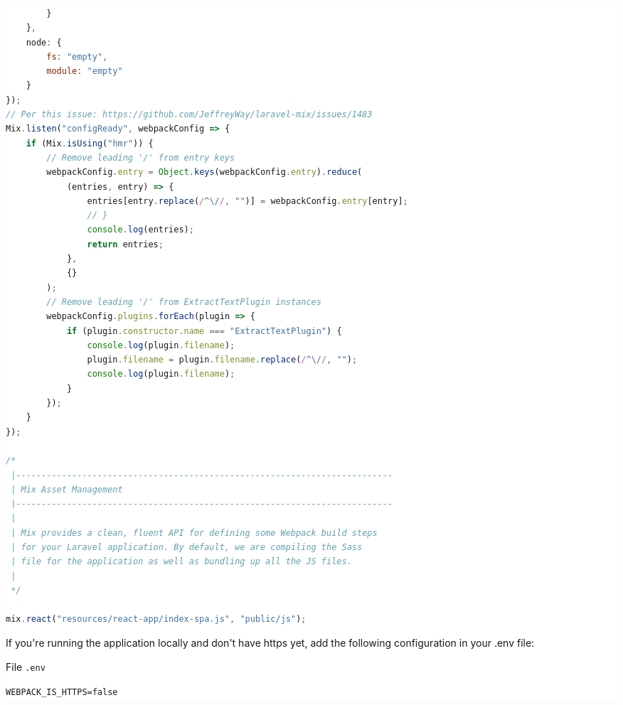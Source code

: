```js
        }
    },
    node: {
        fs: "empty",
        module: "empty"
    }
});
// Per this issue: https://github.com/JeffreyWay/laravel-mix/issues/1483
Mix.listen("configReady", webpackConfig => {
    if (Mix.isUsing("hmr")) {
        // Remove leading '/' from entry keys
        webpackConfig.entry = Object.keys(webpackConfig.entry).reduce(
            (entries, entry) => {
                entries[entry.replace(/^\//, "")] = webpackConfig.entry[entry];
                // }
                console.log(entries);
                return entries;
            },
            {}
        );
        // Remove leading '/' from ExtractTextPlugin instances
        webpackConfig.plugins.forEach(plugin => {
            if (plugin.constructor.name === "ExtractTextPlugin") {
                console.log(plugin.filename);
                plugin.filename = plugin.filename.replace(/^\//, "");
                console.log(plugin.filename);
            }
        });
    }
});

/*
 |--------------------------------------------------------------------------
 | Mix Asset Management
 |--------------------------------------------------------------------------
 |
 | Mix provides a clean, fluent API for defining some Webpack build steps
 | for your Laravel application. By default, we are compiling the Sass
 | file for the application as well as bundling up all the JS files.
 |
 */

mix.react("resources/react-app/index-spa.js", "public/js");
```

If you're running the application locally and don't have https yet, add the following configuration in your .env file:

File ``.env``
```env
WEBPACK_IS_HTTPS=false
```
